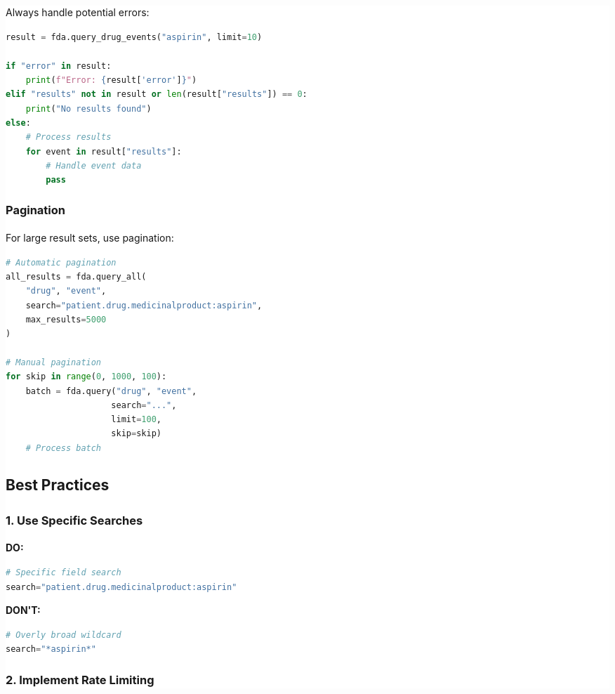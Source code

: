 Always handle potential errors:

```python
result = fda.query_drug_events("aspirin", limit=10)

if "error" in result:
    print(f"Error: {result['error']}")
elif "results" not in result or len(result["results"]) == 0:
    print("No results found")
else:
    # Process results
    for event in result["results"]:
        # Handle event data
        pass
```

### Pagination

For large result sets, use pagination:

```python
# Automatic pagination
all_results = fda.query_all(
    "drug", "event",
    search="patient.drug.medicinalproduct:aspirin",
    max_results=5000
)

# Manual pagination
for skip in range(0, 1000, 100):
    batch = fda.query("drug", "event",
                     search="...",
                     limit=100,
                     skip=skip)
    # Process batch
```

## Best Practices

### 1. Use Specific Searches

**DO:**
```python
# Specific field search
search="patient.drug.medicinalproduct:aspirin"
```

**DON'T:**
```python
# Overly broad wildcard
search="*aspirin*"
```

### 2. Implement Rate Limiting
